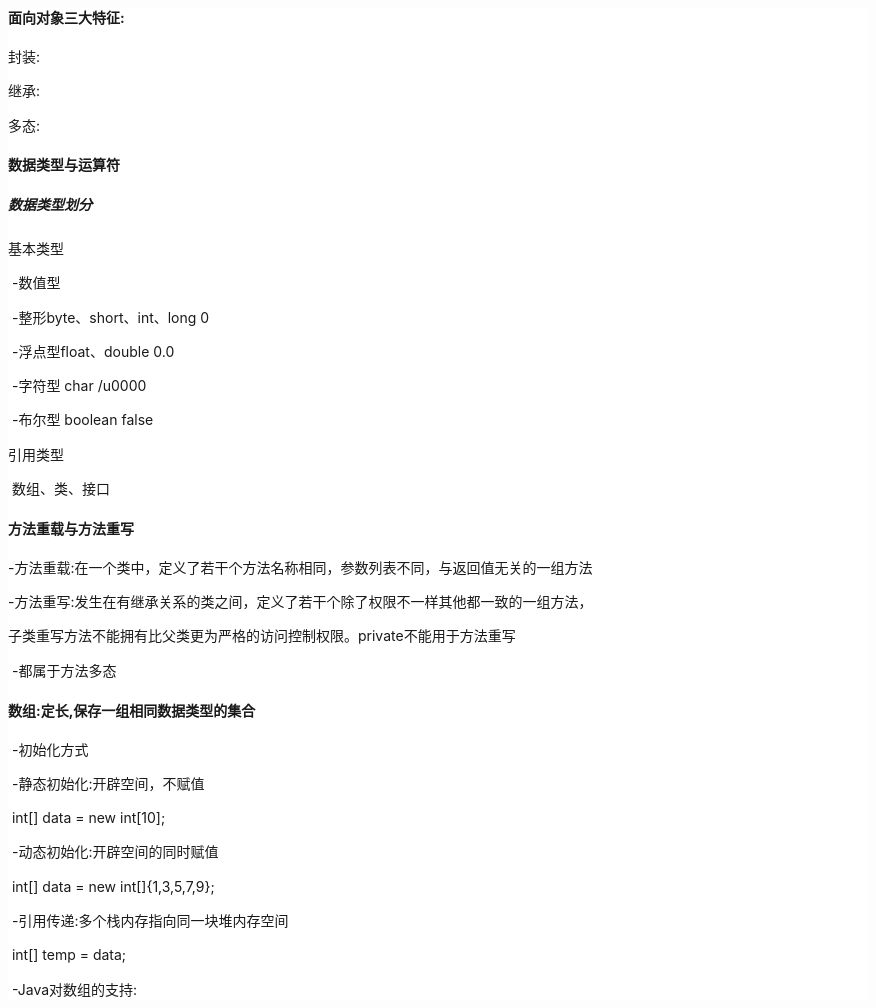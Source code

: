 #### 面向对象三大特征:

封装:

继承:

多态:



#### 数据类型与运算符

 

##### 数据类型划分

基本类型

​    -数值型

​        -整形byte、short、int、long 0

​        -浮点型float、double 0.0

​    -字符型 char /u0000

​    -布尔型 boolean false

引用类型

​    数组、类、接口

 

#### 方法重载与方法重写

​    -方法重载:在一个类中，定义了若干个方法名称相同，参数列表不同，与返回值无关的一组方法

​    -方法重写:发生在有继承关系的类之间，定义了若干个除了权限不一样其他都一致的一组方法，

​    子类重写方法不能拥有比父类更为严格的访问控制权限。private不能用于方法重写

​    -都属于方法多态

 

#### 数组:定长,保存一组相同数据类型的集合

​    -初始化方式

​        -静态初始化:开辟空间，不赋值

​            int[] data = new int[10];

​        -动态初始化:开辟空间的同时赋值

​            int[] data = new int[]{1,3,5,7,9};

 

​    -引用传递:多个栈内存指向同一块堆内存空间

​    int[] temp = data;

​    -Java对数组的支持:
